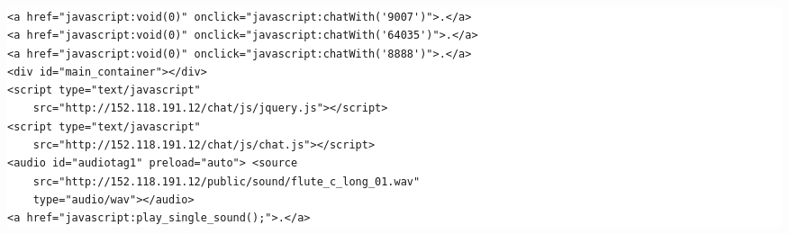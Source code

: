 	<a href="javascript:void(0)" onclick="javascript:chatWith('9007')">.</a>
	<a href="javascript:void(0)" onclick="javascript:chatWith('64035')">.</a>
	<a href="javascript:void(0)" onclick="javascript:chatWith('8888')">.</a>
	<div id="main_container"></div>
	<script type="text/javascript"
		src="http://152.118.191.12/chat/js/jquery.js"></script>
	<script type="text/javascript"
		src="http://152.118.191.12/chat/js/chat.js"></script>
	<audio id="audiotag1" preload="auto"> <source
		src="http://152.118.191.12/public/sound/flute_c_long_01.wav"
		type="audio/wav"></audio>
	<a href="javascript:play_single_sound();">.</a>
</body>
</html>
